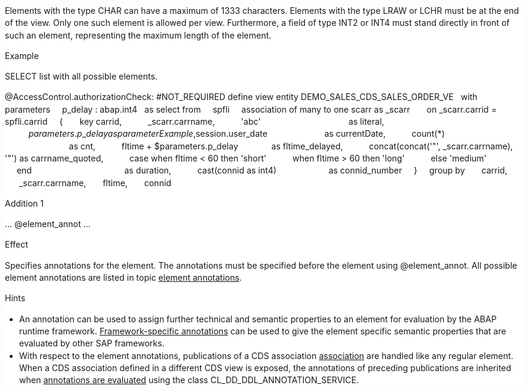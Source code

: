 Elements with the type CHAR can have a maximum of 1333 characters. Elements with the type LRAW or LCHR must be at the end of the view. Only one such element is allowed per view. Furthermore, a field of type INT2 or INT4 must stand directly in front of such an element, representing the maximum length of the element.

Example

SELECT list with all possible elements.

@AccessControl.authorizationCheck: #NOT\_REQUIRED
define view entity DEMO\_SALES\_CDS\_SALES\_ORDER\_VE
  with parameters
    p\_delay : abap.int4
  as select from
    spfli
    association of many to one scarr as \_scarr
      on \_scarr.carrid = spfli.carrid
    {
      key carrid,
          \_scarr.carrname,
          'abc'                                     as literal,
          $parameters.p\_delay                       as parameterExample,
          $session.user\_date                        as currentDate,
          count(\*)                                  as cnt,
          fltime + $parameters.p\_delay              as fltime\_delayed,
          concat(concat('"', \_scarr.carrname), '"') as carrname\_quoted,
          case when fltime < 60 then 'short'
          when fltime > 60 then 'long'
          else 'medium'
          end                                       as duration,
          cast(connid as int4)                      as connid\_number
    }
    group by
      carrid,
      \_scarr.carrname,
      fltime,
      connid

Addition 1   

... @element\_annot ...

Effect

Specifies annotations for the element. The annotations must be specified before the element using @element\_annot. All possible element annotations are listed in topic [element annotations](javascript:call_link\('abencds_element_annotations_v2.htm'\)).

Hints

-   An annotation can be used to assign further technical and semantic properties to an element for evaluation by the ABAP runtime framework. [Framework-specific annotations](javascript:call_link\('abenfrmwrk_annotation_glosry.htm'\) "Glossary Entry") can be used to give the element specific semantic properties that are evaluated by other SAP frameworks.
-   With respect to the element annotations, publications of a CDS association [association](javascript:call_link\('abencds_select_list_association_v2.htm'\)) are handled like any regular element. When a CDS association defined in a different CDS view is exposed, the annotations of preceding publications are inherited when [annotations are evaluated](javascript:call_link\('abencds_annotations_analysis.htm'\)) using the class CL\_DD\_DDL\_ANNOTATION\_SERVICE.
